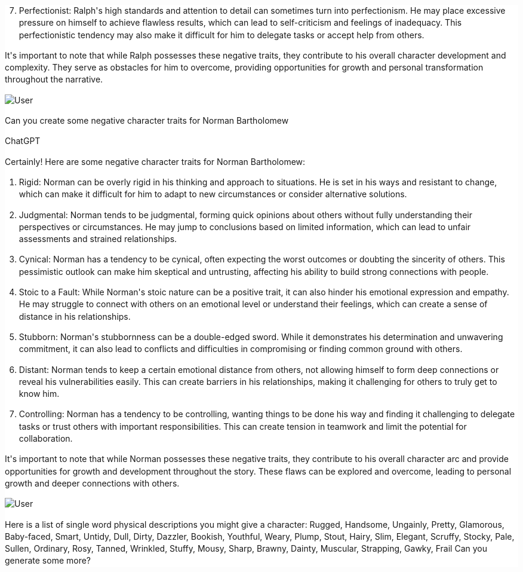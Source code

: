 7. Perfectionist: Ralph's high standards and attention to detail can sometimes turn into perfectionism. He may place excessive pressure on himself to achieve flawless results, which can lead to self-criticism and feelings of inadequacy. This perfectionistic tendency may also make it difficult for him to delegate tasks or accept help from others.
    

It's important to note that while Ralph possesses these negative traits, they contribute to his overall character development and complexity. They serve as obstacles for him to overcome, providing opportunities for growth and personal transformation throughout the narrative.

![User](https://lh3.googleusercontent.com/a/AItbvmnjE96Ga280F2qILHkDfK6keQ-k4adlVambvRI9=s96-c)

Can you create some negative character traits for Norman Bartholomew

ChatGPT

Certainly! Here are some negative character traits for Norman Bartholomew:

1. Rigid: Norman can be overly rigid in his thinking and approach to situations. He is set in his ways and resistant to change, which can make it difficult for him to adapt to new circumstances or consider alternative solutions.
    
2. Judgmental: Norman tends to be judgmental, forming quick opinions about others without fully understanding their perspectives or circumstances. He may jump to conclusions based on limited information, which can lead to unfair assessments and strained relationships.
    
3. Cynical: Norman has a tendency to be cynical, often expecting the worst outcomes or doubting the sincerity of others. This pessimistic outlook can make him skeptical and untrusting, affecting his ability to build strong connections with people.
    
4. Stoic to a Fault: While Norman's stoic nature can be a positive trait, it can also hinder his emotional expression and empathy. He may struggle to connect with others on an emotional level or understand their feelings, which can create a sense of distance in his relationships.
    
5. Stubborn: Norman's stubbornness can be a double-edged sword. While it demonstrates his determination and unwavering commitment, it can also lead to conflicts and difficulties in compromising or finding common ground with others.
    
6. Distant: Norman tends to keep a certain emotional distance from others, not allowing himself to form deep connections or reveal his vulnerabilities easily. This can create barriers in his relationships, making it challenging for others to truly get to know him.
    
7. Controlling: Norman has a tendency to be controlling, wanting things to be done his way and finding it challenging to delegate tasks or trust others with important responsibilities. This can create tension in teamwork and limit the potential for collaboration.
    

It's important to note that while Norman possesses these negative traits, they contribute to his overall character arc and provide opportunities for growth and development throughout the story. These flaws can be explored and overcome, leading to personal growth and deeper connections with others.

![User](https://lh3.googleusercontent.com/a/AItbvmnjE96Ga280F2qILHkDfK6keQ-k4adlVambvRI9=s96-c)

Here is a list of single word physical descriptions you might give a character: Rugged, Handsome, Ungainly, Pretty, Glamorous, Baby-faced, Smart, Untidy, Dull, Dirty, Dazzler, Bookish, Youthful, Weary, Plump, Stout, Hairy, Slim, Elegant, Scruffy, Stocky, Pale, Sullen, Ordinary, Rosy, Tanned, Wrinkled, Stuffy, Mousy, Sharp, Brawny, Dainty, Muscular, Strapping, Gawky, Frail Can you generate some more?
